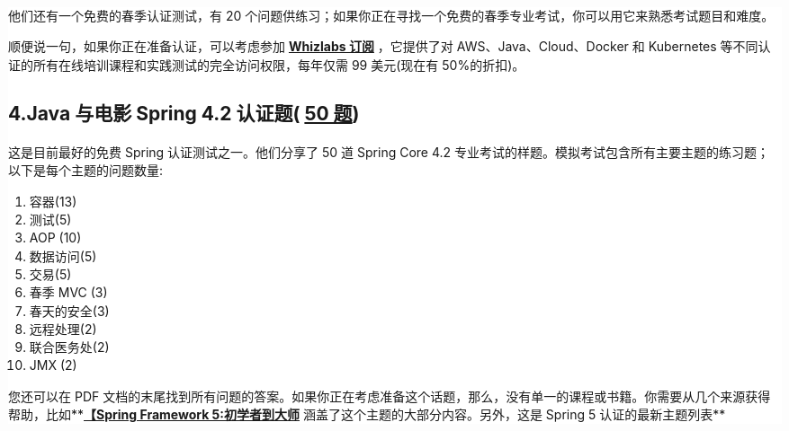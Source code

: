 他们还有一个免费的春季认证测试，有 20 个问题供练习；如果你正在寻找一个免费的春季专业考试，你可以用它来熟悉考试题目和难度。

顺便说一句，如果你正在准备认证，可以考虑参加 [**Whizlabs 订阅**](https://shareasale.com/r.cfm?b=1551042&u=880419&m=43514&urllink=&afftrack=) ，它提供了对 AWS、Java、Cloud、Docker 和 Kubernetes 等不同认证的所有在线培训课程和实践测试的完全访问权限，每年仅需 99 美元(现在有 50%的折扣)。

## 4.Java 与电影 Spring 4.2 认证题( [50 题](http://javaetmoi.com/wp-content/uploads/2016/01/spring-certification-4_2-mock-exam-antoine.pdf))

这是目前最好的免费 Spring 认证测试之一。他们分享了 50 道 Spring Core 4.2 专业考试的样题。模拟考试包含所有主要主题的练习题；以下是每个主题的问题数量:

1.  容器(13)
2.  测试(5)
3.  AOP (10)
4.  数据访问(5)
5.  交易(5)
6.  春季 MVC (3)
7.  春天的安全(3)
8.  远程处理(2)
9.  联合医务处(2)
10.  JMX (2)

您还可以在 PDF 文档的末尾找到所有问题的答案。如果你正在考虑准备这个话题，那么，没有单一的课程或书籍。你需要从几个来源获得帮助，比如**[**【Spring Framework 5:初学者到大师**](https://click.linksynergy.com/fs-bin/click?id=JVFxdTr9V80&subid=0&offerid=323058.1&type=10&tmpid=14538&RD_PARM1=https%3A%2F%2Fwww.udemy.com%2Fspring-framework-5-beginner-to-guru%2F) 涵盖了这个主题的大部分内容。另外，这是 Spring 5 认证的最新主题列表**

